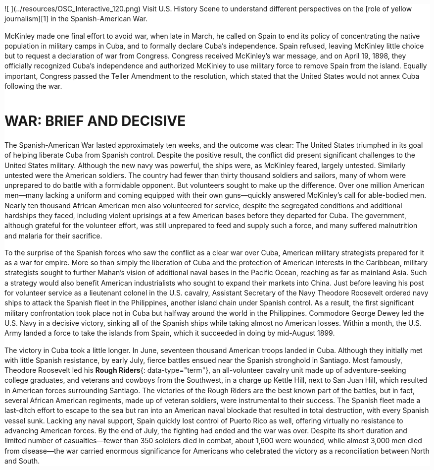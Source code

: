 <div data-type="note" data-has-label="true" class="note history click-and-explore" data-label="Click and Explore" markdown="1">
<span data-type="media" data-alt=" "> ![ ](../resources/OSC_Interactive_120.png) </span>
Visit U.S. History Scene to understand different perspectives on the [role of yellow journalism][1] in the Spanish-American War.

</div>

McKinley made one final effort to avoid war, when late in March, he called on Spain to end its policy of concentrating the native population in military camps in Cuba, and to formally declare Cuba’s independence. Spain refused, leaving McKinley little choice but to request a declaration of war from Congress. Congress received McKinley’s war message, and on April 19, 1898, they officially recognized Cuba’s independence and authorized McKinley to use military force to remove Spain from the island. Equally important, Congress passed the Teller Amendment to the resolution, which stated that the United States would not annex Cuba following the war.

# WAR: BRIEF AND DECISIVE

The Spanish-American War lasted approximately ten weeks, and the outcome was clear: The United States triumphed in its goal of helping liberate Cuba from Spanish control. Despite the positive result, the conflict did present significant challenges to the United States military. Although the new navy was powerful, the ships were, as McKinley feared, largely untested. Similarly untested were the American soldiers. The country had fewer than thirty thousand soldiers and sailors, many of whom were unprepared to do battle with a formidable opponent. But volunteers sought to make up the difference. Over one million American men—many lacking a uniform and coming equipped with their own guns—quickly answered McKinley’s call for able-bodied men. Nearly ten thousand African American men also volunteered for service, despite the segregated conditions and additional hardships they faced, including violent uprisings at a few American bases before they departed for Cuba. The government, although grateful for the volunteer effort, was still unprepared to feed and supply such a force, and many suffered malnutrition and malaria for their sacrifice.

To the surprise of the Spanish forces who saw the conflict as a clear war over Cuba, American military strategists prepared for it as a war for empire. More so than simply the liberation of Cuba and the protection of American interests in the Caribbean, military strategists sought to further Mahan’s vision of additional naval bases in the Pacific Ocean, reaching as far as mainland Asia. Such a strategy would also benefit American industrialists who sought to expand their markets into China. Just before leaving his post for volunteer service as a lieutenant colonel in the U.S. cavalry, Assistant Secretary of the Navy Theodore Roosevelt ordered navy ships to attack the Spanish fleet in the Philippines, another island chain under Spanish control. As a result, the first significant military confrontation took place not in Cuba but halfway around the world in the Philippines. Commodore George Dewey led the U.S. Navy in a decisive victory, sinking all of the Spanish ships while taking almost no American losses. Within a month, the U.S. Army landed a force to take the islands from Spain, which it succeeded in doing by mid-August 1899.

The victory in Cuba took a little longer. In June, seventeen thousand American troops landed in Cuba. Although they initially met with little Spanish resistance, by early July, fierce battles ensued near the Spanish stronghold in Santiago. Most famously, Theodore Roosevelt led his **Rough Riders**{: data-type="term"}, an all-volunteer cavalry unit made up of adventure-seeking college graduates, and veterans and cowboys from the Southwest, in a charge up Kettle Hill, next to San Juan Hill, which resulted in American forces surrounding Santiago. The victories of the Rough Riders are the best known part of the battles, but in fact, several African American regiments, made up of veteran soldiers, were instrumental to their success. The Spanish fleet made a last-ditch effort to escape to the sea but ran into an American naval blockade that resulted in total destruction, with every Spanish vessel sunk. Lacking any naval support, Spain quickly lost control of Puerto Rico as well, offering virtually no resistance to advancing American forces. By the end of July, the fighting had ended and the war was over. Despite its short duration and limited number of casualties—fewer than 350 soldiers died in combat, about 1,600 were wounded, while almost 3,000 men died from disease—the war carried enormous significance for Americans who celebrated the victory as a reconciliation between North and South.


[1]: http://openstaxcollege.org/l/yellowjourn
[2]: http://openstaxcollege.org/l/createHawaii